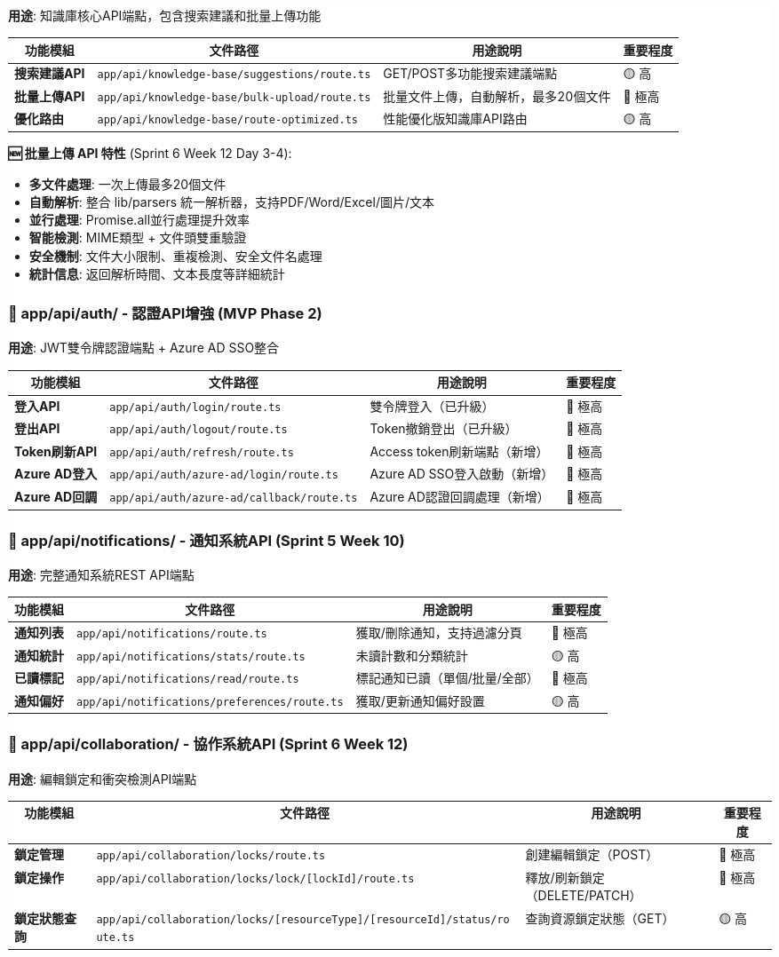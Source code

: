 **用途**: 知識庫核心API端點，包含搜索建議和批量上傳功能

| 功能模組               | 文件路徑                                      | 用途說明                                     | 重要程度 |
| ---------------------- | --------------------------------------------- | -------------------------------------------- | -------- |
| **搜索建議API**        | `app/api/knowledge-base/suggestions/route.ts` | GET/POST多功能搜索建議端點                   | 🟡 高    |
| **批量上傳API**        | `app/api/knowledge-base/bulk-upload/route.ts` | 批量文件上傳，自動解析，最多20個文件         | 🔴 極高  |
| **優化路由**           | `app/api/knowledge-base/route-optimized.ts`   | 性能優化版知識庫API路由                      | 🟡 高    |

**🆕 批量上傳 API 特性** (Sprint 6 Week 12 Day 3-4):
- **多文件處理**: 一次上傳最多20個文件
- **自動解析**: 整合 lib/parsers 統一解析器，支持PDF/Word/Excel/圖片/文本
- **並行處理**: Promise.all並行處理提升效率
- **智能檢測**: MIME類型 + 文件頭雙重驗證
- **安全機制**: 文件大小限制、重複檢測、安全文件名處理
- **統計信息**: 返回解析時間、文本長度等詳細統計

### 🔐 app/api/auth/ - 認證API增強 (MVP Phase 2)

**用途**: JWT雙令牌認證端點 + Azure AD SSO整合

| 功能模組               | 文件路徑                                      | 用途說明                                     | 重要程度 |
| ---------------------- | --------------------------------------------- | -------------------------------------------- | -------- |
| **登入API**            | `app/api/auth/login/route.ts`                | 雙令牌登入（已升級）                        | 🔴 極高  |
| **登出API**            | `app/api/auth/logout/route.ts`               | Token撤銷登出（已升級）                     | 🔴 極高  |
| **Token刷新API**       | `app/api/auth/refresh/route.ts`              | Access token刷新端點（新增）                | 🔴 極高  |
| **Azure AD登入**       | `app/api/auth/azure-ad/login/route.ts`       | Azure AD SSO登入啟動（新增）                | 🔴 極高  |
| **Azure AD回調**       | `app/api/auth/azure-ad/callback/route.ts`    | Azure AD認證回調處理（新增）                | 🔴 極高  |

### 🔔 app/api/notifications/ - 通知系統API (Sprint 5 Week 10)

**用途**: 完整通知系統REST API端點

| 功能模組               | 文件路徑                                      | 用途說明                                     | 重要程度 |
| ---------------------- | --------------------------------------------- | -------------------------------------------- | -------- |
| **通知列表**           | `app/api/notifications/route.ts`             | 獲取/刪除通知，支持過濾分頁                  | 🔴 極高  |
| **通知統計**           | `app/api/notifications/stats/route.ts`       | 未讀計數和分類統計                           | 🟡 高    |
| **已讀標記**           | `app/api/notifications/read/route.ts`        | 標記通知已讀（單個/批量/全部）               | 🔴 極高  |
| **通知偏好**           | `app/api/notifications/preferences/route.ts` | 獲取/更新通知偏好設置                        | 🟡 高    |

### 🤝 app/api/collaboration/ - 協作系統API (Sprint 6 Week 12)

**用途**: 編輯鎖定和衝突檢測API端點

| 功能模組               | 文件路徑                                      | 用途說明                                     | 重要程度 |
| ---------------------- | --------------------------------------------- | -------------------------------------------- | -------- |
| **鎖定管理**           | `app/api/collaboration/locks/route.ts`       | 創建編輯鎖定（POST）                         | 🔴 極高  |
| **鎖定操作**           | `app/api/collaboration/locks/lock/[lockId]/route.ts` | 釋放/刷新鎖定（DELETE/PATCH）                | 🔴 極高  |
| **鎖定狀態查詢**       | `app/api/collaboration/locks/[resourceType]/[resourceId]/status/route.ts` | 查詢資源鎖定狀態（GET）                      | 🟡 高    |
